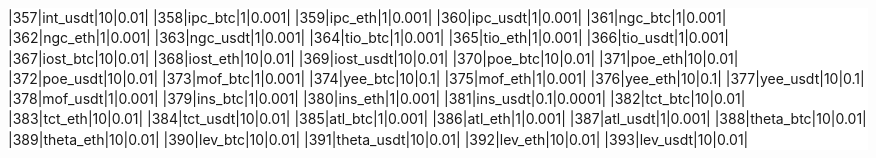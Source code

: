 |357|int_usdt|10|0.01|
|358|ipc_btc|1|0.001|
|359|ipc_eth|1|0.001|
|360|ipc_usdt|1|0.001|
|361|ngc_btc|1|0.001|
|362|ngc_eth|1|0.001|
|363|ngc_usdt|1|0.001|
|364|tio_btc|1|0.001|
|365|tio_eth|1|0.001|
|366|tio_usdt|1|0.001|
|367|iost_btc|10|0.01|
|368|iost_eth|10|0.01|
|369|iost_usdt|10|0.01|
|370|poe_btc|10|0.01|
|371|poe_eth|10|0.01|
|372|poe_usdt|10|0.01|
|373|mof_btc|1|0.001|
|374|yee_btc|10|0.1|
|375|mof_eth|1|0.001|
|376|yee_eth|10|0.1|
|377|yee_usdt|10|0.1|
|378|mof_usdt|1|0.001|
|379|ins_btc|1|0.001|
|380|ins_eth|1|0.001|
|381|ins_usdt|0.1|0.0001|
|382|tct_btc|10|0.01|
|383|tct_eth|10|0.01|
|384|tct_usdt|10|0.01|
|385|atl_btc|1|0.001|
|386|atl_eth|1|0.001|
|387|atl_usdt|1|0.001|
|388|theta_btc|10|0.01|
|389|theta_eth|10|0.01|
|390|lev_btc|10|0.01|
|391|theta_usdt|10|0.01|
|392|lev_eth|10|0.01|
|393|lev_usdt|10|0.01|